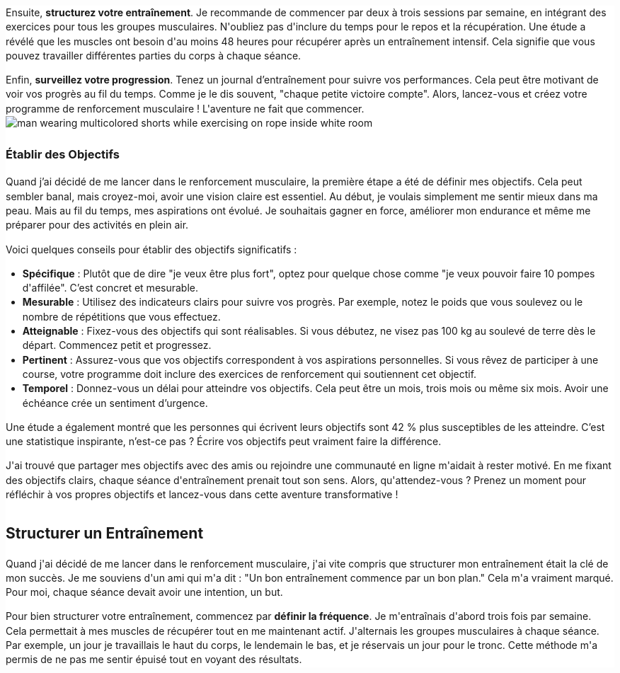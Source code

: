 Ensuite, **structurez votre entraînement**. Je recommande de commencer par deux à trois sessions par semaine, en intégrant des exercices pour tous les groupes musculaires. N'oubliez pas d'inclure du temps pour le repos et la récupération. Une étude a révélé que les muscles ont besoin d'au moins 48 heures pour récupérer après un entraînement intensif. Cela signifie que vous pouvez travailler différentes parties du corps à chaque séance.

Enfin, **surveillez votre progression**. Tenez un journal d’entraînement pour suivre vos performances. Cela peut être motivant de voir vos progrès au fil du temps. Comme je le dis souvent, "chaque petite victoire compte". Alors, lancez-vous et créez votre programme de renforcement musculaire ! L'aventure ne fait que commencer. ![man wearing multicolored shorts while exercising on rope inside white room](/images/blog/programmes-de-musculation/exercice-pour-renforcement-musculaire/renforcement_musculaire_lj1cQ2gv4wE.jpg "man wearing multicolored shorts while exercising on rope inside white room")
### Établir des Objectifs

Quand j’ai décidé de me lancer dans le renforcement musculaire, la première étape a été de définir mes objectifs. Cela peut sembler banal, mais croyez-moi, avoir une vision claire est essentiel. Au début, je voulais simplement me sentir mieux dans ma peau. Mais au fil du temps, mes aspirations ont évolué. Je souhaitais gagner en force, améliorer mon endurance et même me préparer pour des activités en plein air. 

Voici quelques conseils pour établir des objectifs significatifs :

- **Spécifique** : Plutôt que de dire "je veux être plus fort", optez pour quelque chose comme "je veux pouvoir faire 10 pompes d'affilée". C’est concret et mesurable.
- **Mesurable** : Utilisez des indicateurs clairs pour suivre vos progrès. Par exemple, notez le poids que vous soulevez ou le nombre de répétitions que vous effectuez.
- **Atteignable** : Fixez-vous des objectifs qui sont réalisables. Si vous débutez, ne visez pas 100 kg au soulevé de terre dès le départ. Commencez petit et progressez.
- **Pertinent** : Assurez-vous que vos objectifs correspondent à vos aspirations personnelles. Si vous rêvez de participer à une course, votre programme doit inclure des exercices de renforcement qui soutiennent cet objectif.
- **Temporel** : Donnez-vous un délai pour atteindre vos objectifs. Cela peut être un mois, trois mois ou même six mois. Avoir une échéance crée un sentiment d’urgence.

Une étude a également montré que les personnes qui écrivent leurs objectifs sont 42 % plus susceptibles de les atteindre. C’est une statistique inspirante, n’est-ce pas ? Écrire vos objectifs peut vraiment faire la différence. 

J'ai trouvé que partager mes objectifs avec des amis ou rejoindre une communauté en ligne m'aidait à rester motivé. En me fixant des objectifs clairs, chaque séance d'entraînement prenait tout son sens. Alors, qu'attendez-vous ? Prenez un moment pour réfléchir à vos propres objectifs et lancez-vous dans cette aventure transformative !
## Structurer un Entraînement

Quand j'ai décidé de me lancer dans le renforcement musculaire, j'ai vite compris que structurer mon entraînement était la clé de mon succès. Je me souviens d'un ami qui m'a dit : "Un bon entraînement commence par un bon plan." Cela m'a vraiment marqué. Pour moi, chaque séance devait avoir une intention, un but.

Pour bien structurer votre entraînement, commencez par **définir la fréquence**. Je m'entraînais d'abord trois fois par semaine. Cela permettait à mes muscles de récupérer tout en me maintenant actif. J'alternais les groupes musculaires à chaque séance. Par exemple, un jour je travaillais le haut du corps, le lendemain le bas, et je réservais un jour pour le tronc. Cette méthode m'a permis de ne pas me sentir épuisé tout en voyant des résultats.
